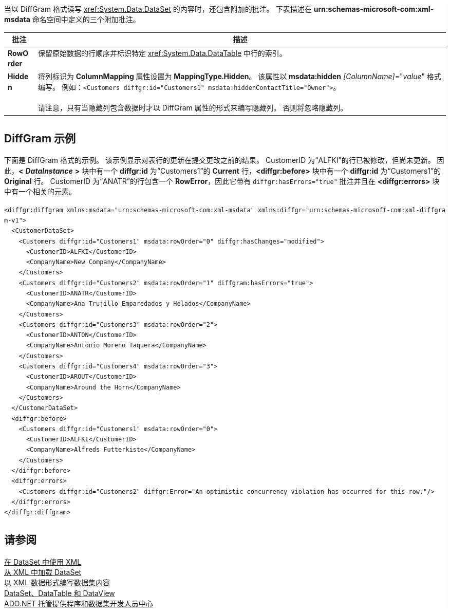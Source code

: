  当以 DiffGram 格式读写 <xref:System.Data.DataSet> 的内容时，还包含附加的批注。  下表描述在 **urn:schemas\-microsoft\-com:xml\-msdata** 命名空间中定义的三个附加批注。  
  
|批注|描述|  
|--------|--------|  
|**RowOrder**|保留原始数据的行顺序并标识特定 <xref:System.Data.DataTable> 中行的索引。|  
|**Hidden**|将列标识为 **ColumnMapping** 属性设置为 **MappingType.Hidden**。  该属性以 **msdata:hidden** *\[ColumnName\]*\="*value*" 格式编写。  例如：`<Customers diffgr:id="Customers1" msdata:hiddenContactTitle="Owner">`。<br /><br /> 请注意，只有当隐藏列包含数据时才以 DiffGram 属性的形式来编写隐藏列。  否则将忽略隐藏列。|  
  
## DiffGram 示例  
 下面是 DiffGram 格式的示例。  该示例显示对表行的更新在提交更改之前的结果。  CustomerID 为“ALFKI”的行已被修改，但尚未更新。  因此，**\<** ***DataInstance*** **\>** 块中有一个 **diffgr:id** 为“Customers1”的 **Current** 行，**\<diffgr:before\>** 块中有一个 **diffgr:id** 为“Customers1”的 **Original** 行。  CustomerID 为“ANATR”的行包含一个 **RowError**，因此它带有 `diffgr:hasErrors="true"` 批注并且在 **\<diffgr:errors\>** 块中有一个相关的元素。  
  
```  
<diffgr:diffgram xmlns:msdata="urn:schemas-microsoft-com:xml-msdata" xmlns:diffgr="urn:schemas-microsoft-com:xml-diffgram-v1">  
  <CustomerDataSet>  
    <Customers diffgr:id="Customers1" msdata:rowOrder="0" diffgr:hasChanges="modified">  
      <CustomerID>ALFKI</CustomerID>  
      <CompanyName>New Company</CompanyName>  
    </Customers>  
    <Customers diffgr:id="Customers2" msdata:rowOrder="1" diffgram:hasErrors="true">  
      <CustomerID>ANATR</CustomerID>  
      <CompanyName>Ana Trujillo Emparedados y Helados</CompanyName>  
    </Customers>  
    <Customers diffgr:id="Customers3" msdata:rowOrder="2">  
      <CustomerID>ANTON</CustomerID>  
      <CompanyName>Antonio Moreno Taquera</CompanyName>  
    </Customers>  
    <Customers diffgr:id="Customers4" msdata:rowOrder="3">  
      <CustomerID>AROUT</CustomerID>  
      <CompanyName>Around the Horn</CompanyName>  
    </Customers>  
  </CustomerDataSet>  
  <diffgr:before>  
    <Customers diffgr:id="Customers1" msdata:rowOrder="0">  
      <CustomerID>ALFKI</CustomerID>  
      <CompanyName>Alfreds Futterkiste</CompanyName>  
    </Customers>  
  </diffgr:before>  
  <diffgr:errors>  
    <Customers diffgr:id="Customers2" diffgr:Error="An optimistic concurrency violation has occurred for this row."/>  
  </diffgr:errors>  
</diffgr:diffgram>  
```  
  
## 请参阅  
 [在 DataSet 中使用 XML](../../../../../docs/framework/data/adonet/dataset-datatable-dataview/using-xml-in-a-dataset.md)   
 [从 XML 中加载 DataSet](../../../../../docs/framework/data/adonet/dataset-datatable-dataview/loading-a-dataset-from-xml.md)   
 [以 XML 数据形式编写数据集内容](../../../../../docs/framework/data/adonet/dataset-datatable-dataview/writing-dataset-contents-as-xml-data.md)   
 [DataSet、DataTable 和 DataView](../../../../../docs/framework/data/adonet/dataset-datatable-dataview/index.md)   
 [ADO.NET 托管提供程序和数据集开发人员中心](http://go.microsoft.com/fwlink/?LinkId=217917)
